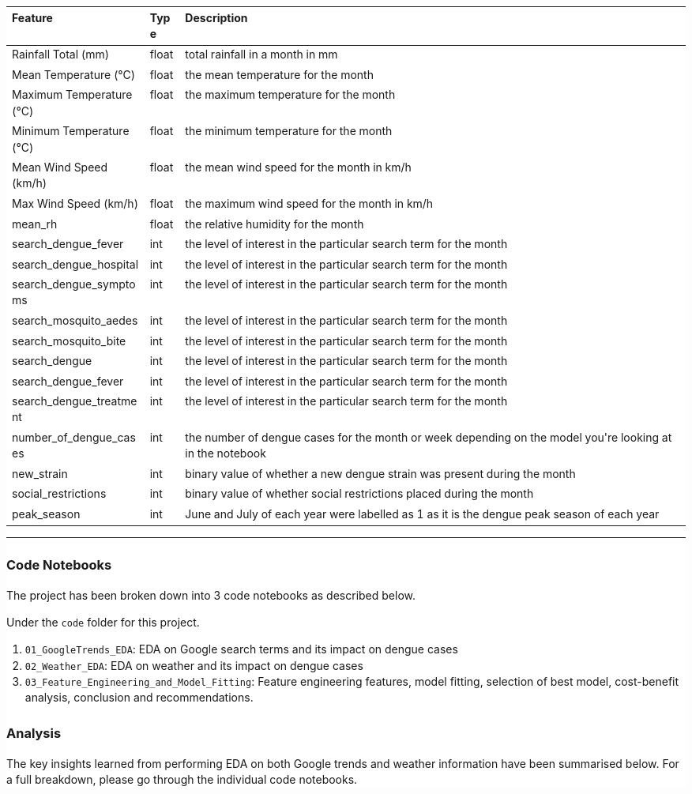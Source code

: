 |Feature|Type|Description|
|:---|:---|:---| 
|Rainfall Total (mm)|float|total rainfall in a month in mm
|Mean Temperature (°C)|float|the mean temperature for the month
|Maximum Temperature (°C)|float|the maximum temperature for the month
|Minimum Temperature (°C)|float|the minimum temperature for the month
|Mean Wind Speed (km/h)|float|the mean wind speed for the month in km/h
|Max Wind Speed (km/h)|float|the maximum wind speed for the month in km/h
|mean_rh|float|the relative humidity for the month
|search_dengue_fever|int|the level of interest in the particular search term for the month
|search_dengue_hospital|int|the level of interest in the particular search term for the month
|search_dengue_symptoms|int|the level of interest in the particular search term for the month
|search_mosquito_aedes|int|the level of interest in the particular search term for the month
|search_mosquito_bite|int|the level of interest in the particular search term for the month
|search_dengue|int|the level of interest in the particular search term for the month
|search_dengue_fever|int|the level of interest in the particular search term for the month
|search_dengue_treatment|int|the level of interest in the particular search term for the month
|number_of_dengue_cases|int|the number of dengue cases for the month or week depending on the model you're looking at in the notebook
|new_strain|int|binary value of whether a new dengue strain was present during the month
|social_restrictions|int|binary value of whether social restrictions placed during the month
|peak_season|int|June and July of each year were labelled as 1 as it is the dengue peak season of each year

---

### Code Notebooks

The project has been broken down into 3 code notebooks as described below.

Under the `code` folder for this project.
1. `01_GoogleTrends_EDA`: EDA on Google search terms and its impact on dengue cases
1. `02_Weather_EDA`: EDA on weather and its impact on dengue cases
1. `03_Feature_Engineering_and_Model_Fitting`: Feature engineering features, model fitting, selection of best model, cost-benefit analysis, conclusion and recommendations.


### Analysis

The key insights learned from performing EDA on both Google trends and weather information have been summarised below. For a full breakdown, please go through the individual code notebooks.
